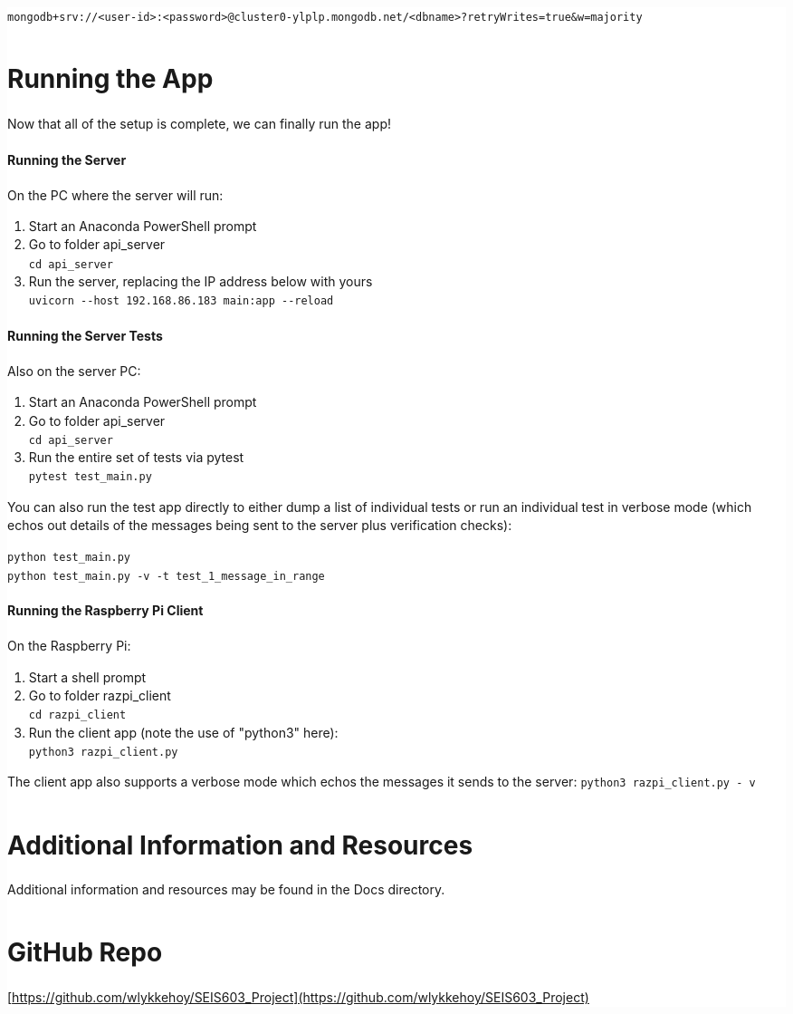 ```mongodb+srv://<user-id>:<password>@cluster0-ylplp.mongodb.net/<dbname>?retryWrites=true&w=majority```  
# Running the App
Now that all of the setup is complete, we can finally run the app!

#### Running the Server
On the PC where the server will run:
1. Start an Anaconda PowerShell prompt
2. Go to folder api_server  
```cd api_server```  
4. Run the server, replacing the IP address below with yours  
```uvicorn --host 192.168.86.183 main:app --reload```  

#### Running the Server Tests
Also on the server PC:
1. Start an Anaconda PowerShell prompt
2. Go to folder api_server  
```cd api_server```  
3. Run the entire set of tests via pytest  
```pytest test_main.py```  

You can also run the test app directly to either dump a list of individual tests or run an individual test in verbose mode (which echos out details of the messages being sent to the server plus verification checks):
```
python test_main.py
python test_main.py -v -t test_1_message_in_range
```

#### Running the Raspberry Pi Client
On the Raspberry Pi:
1. Start a shell prompt
2. Go to folder razpi_client  
`cd razpi_client`  
3. Run the client app (note the use of "python3" here):  
`python3 razpi_client.py`  

The client app also supports a verbose mode which echos the messages it sends to the server:
`python3 razpi_client.py - v`

# Additional Information and Resources
Additional information and resources may be found in the Docs directory.

# GitHub Repo
[https://github.com/wlykkehoy/SEIS603_Project](https://github.com/wlykkehoy/SEIS603_Project)
